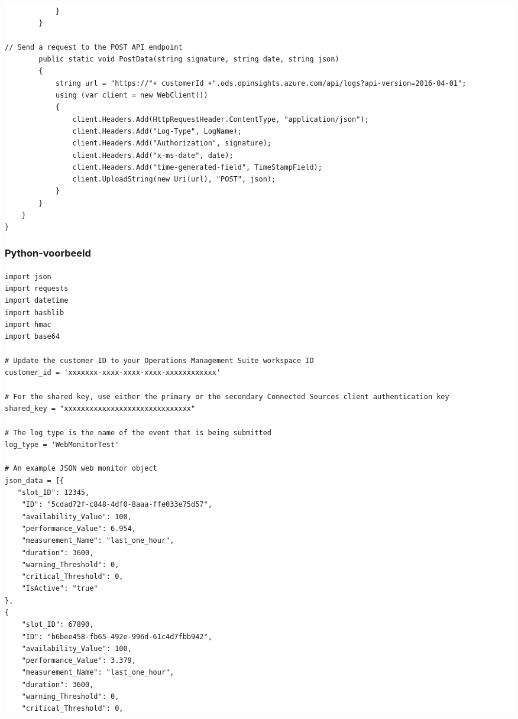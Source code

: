 ```
            }
        }

// Send a request to the POST API endpoint
        public static void PostData(string signature, string date, string json)
        {
            string url = "https://"+ customerId +".ods.opinsights.azure.com/api/logs?api-version=2016-04-01";
            using (var client = new WebClient())
            {
                client.Headers.Add(HttpRequestHeader.ContentType, "application/json");
                client.Headers.Add("Log-Type", LogName);
                client.Headers.Add("Authorization", signature);
                client.Headers.Add("x-ms-date", date);
                client.Headers.Add("time-generated-field", TimeStampField);
                client.UploadString(new Uri(url), "POST", json);
            }
        }
    }
}
```

### <a name="python-sample"></a>Python-voorbeeld

```
import json
import requests
import datetime
import hashlib
import hmac
import base64

# Update the customer ID to your Operations Management Suite workspace ID
customer_id = 'xxxxxxx-xxxx-xxxx-xxxx-xxxxxxxxxxxx'

# For the shared key, use either the primary or the secondary Connected Sources client authentication key   
shared_key = "xxxxxxxxxxxxxxxxxxxxxxxxxxxxxx"

# The log type is the name of the event that is being submitted
log_type = 'WebMonitorTest'

# An example JSON web monitor object
json_data = [{
   "slot_ID": 12345,
    "ID": "5cdad72f-c848-4df0-8aaa-ffe033e75d57",
    "availability_Value": 100,
    "performance_Value": 6.954,
    "measurement_Name": "last_one_hour",
    "duration": 3600,
    "warning_Threshold": 0,
    "critical_Threshold": 0,
    "IsActive": "true"
},
{   
    "slot_ID": 67890,
    "ID": "b6bee458-fb65-492e-996d-61c4d7fbb942",
    "availability_Value": 100,
    "performance_Value": 3.379,
    "measurement_Name": "last_one_hour",
    "duration": 3600,
    "warning_Threshold": 0,
    "critical_Threshold": 0,
```